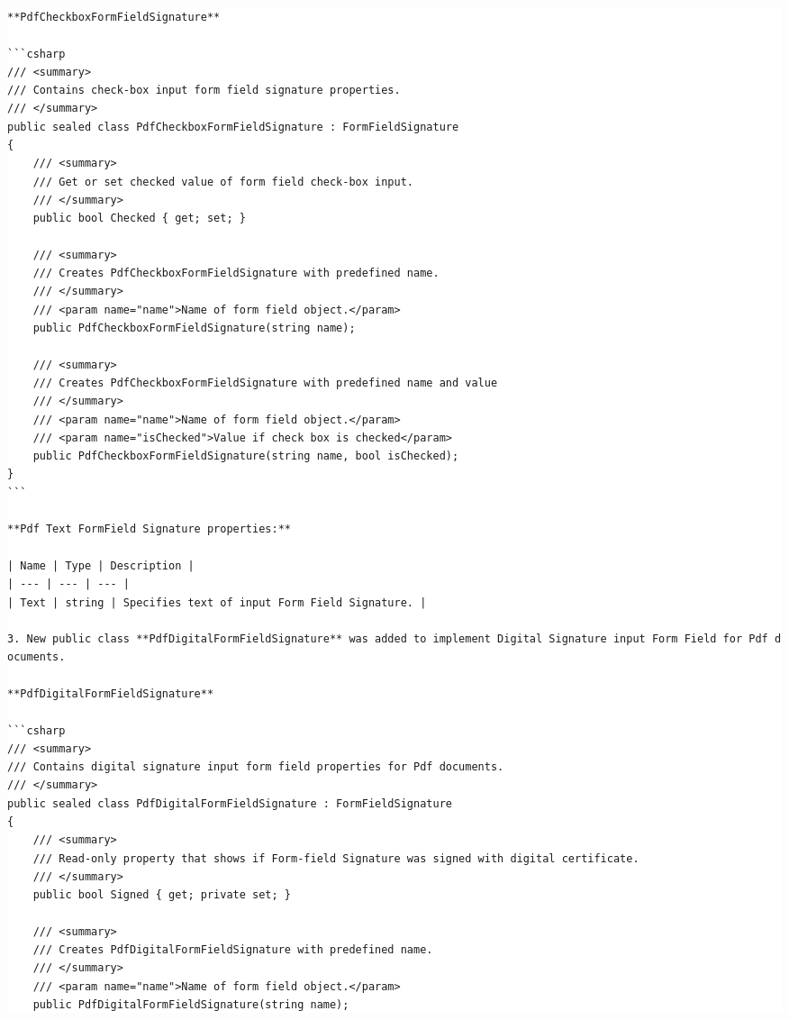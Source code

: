     **PdfCheckboxFormFieldSignature**
    
    ```csharp
    /// <summary>
    /// Contains check-box input form field signature properties.
    /// </summary>
    public sealed class PdfCheckboxFormFieldSignature : FormFieldSignature
    {        
        /// <summary>
        /// Get or set checked value of form field check-box input.
        /// </summary>
        public bool Checked { get; set; }
         
        /// <summary>
        /// Creates PdfCheckboxFormFieldSignature with predefined name.
        /// </summary>
        /// <param name="name">Name of form field object.</param>
        public PdfCheckboxFormFieldSignature(string name);
     
        /// <summary>
        /// Creates PdfCheckboxFormFieldSignature with predefined name and value
        /// </summary>
        /// <param name="name">Name of form field object.</param>
        /// <param name="isChecked">Value if check box is checked</param>
        public PdfCheckboxFormFieldSignature(string name, bool isChecked);
    }
    ```
    
    **Pdf Text FormField Signature properties:**
    
    | Name | Type | Description |
    | --- | --- | --- |
    | Text | string | Specifies text of input Form Field Signature. |
    
    3. New public class **PdfDigitalFormFieldSignature** was added to implement Digital Signature input Form Field for Pdf documents.
    
    **PdfDigitalFormFieldSignature**
    
    ```csharp
    /// <summary>
    /// Contains digital signature input form field properties for Pdf documents.
    /// </summary>
    public sealed class PdfDigitalFormFieldSignature : FormFieldSignature
    {        
        /// <summary>
        /// Read-only property that shows if Form-field Signature was signed with digital certificate.
        /// </summary>
        public bool Signed { get; private set; }
     
        /// <summary>
        /// Creates PdfDigitalFormFieldSignature with predefined name.
        /// </summary>
        /// <param name="name">Name of form field object.</param>
        public PdfDigitalFormFieldSignature(string name);
     